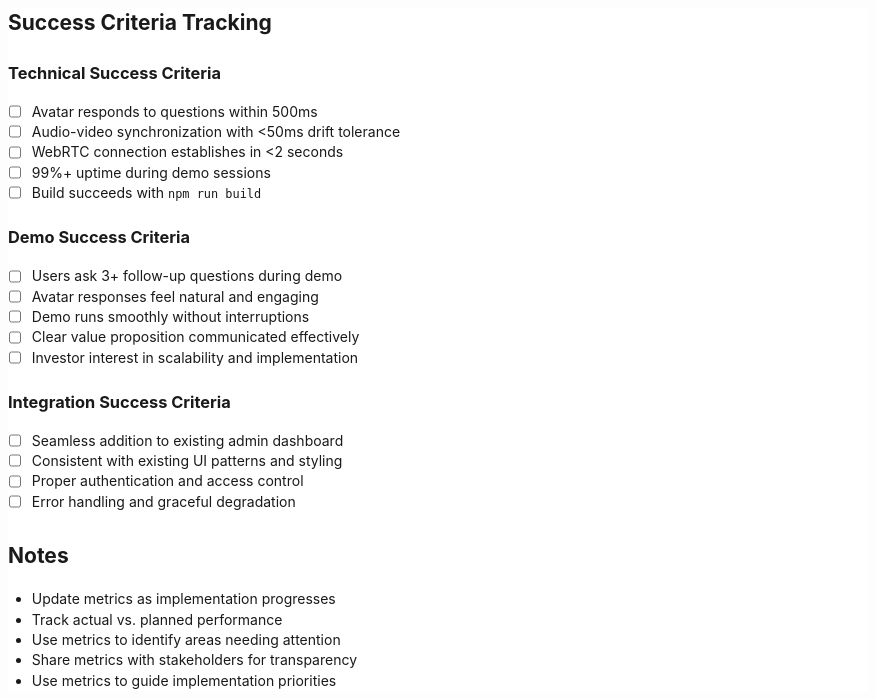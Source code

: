 ## Success Criteria Tracking

### Technical Success Criteria
- [ ] Avatar responds to questions within 500ms
- [ ] Audio-video synchronization with <50ms drift tolerance
- [ ] WebRTC connection establishes in <2 seconds
- [ ] 99%+ uptime during demo sessions
- [ ] Build succeeds with `npm run build`

### Demo Success Criteria
- [ ] Users ask 3+ follow-up questions during demo
- [ ] Avatar responses feel natural and engaging
- [ ] Demo runs smoothly without interruptions
- [ ] Clear value proposition communicated effectively
- [ ] Investor interest in scalability and implementation

### Integration Success Criteria
- [ ] Seamless addition to existing admin dashboard
- [ ] Consistent with existing UI patterns and styling
- [ ] Proper authentication and access control
- [ ] Error handling and graceful degradation

## Notes
- Update metrics as implementation progresses
- Track actual vs. planned performance
- Use metrics to identify areas needing attention
- Share metrics with stakeholders for transparency
- Use metrics to guide implementation priorities
